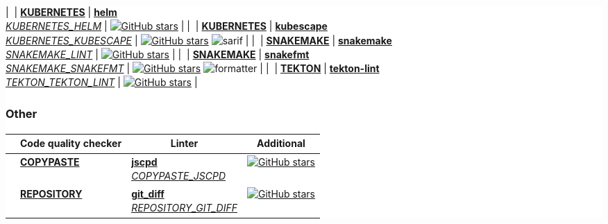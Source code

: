 |  <img src="https://github.com/oxsecurity/megalinter/raw/main/docs/assets/icons/kubernetes.ico" alt="" height="32px" class="megalinter-icon"></a>   | [**KUBERNETES**](https://megalinter.io/beta/descriptors/kubernetes/)     | [**helm**](https://megalinter.io/beta/descriptors/kubernetes_helm/)<br/>[_KUBERNETES_HELM_](https://megalinter.io/beta/descriptors/kubernetes_helm/)                                                                       |                                     [![GitHub stars](https://img.shields.io/github/stars/helm/helm?cacheSeconds=3600)](https://github.com/helm/helm)                                     |
|  <img src="https://github.com/oxsecurity/megalinter/raw/main/docs/assets/icons/kubernetes.ico" alt="" height="32px" class="megalinter-icon"></a>   | [**KUBERNETES**](https://megalinter.io/beta/descriptors/kubernetes/)     | [**kubescape**](https://megalinter.io/beta/descriptors/kubernetes_kubescape/)<br/>[_KUBERNETES_KUBESCAPE_](https://megalinter.io/beta/descriptors/kubernetes_kubescape/)                                                   |  [![GitHub stars](https://img.shields.io/github/stars/kubescape/kubescape?cacheSeconds=3600)](https://github.com/kubescape/kubescape) ![sarif](https://shields.io/badge/-SARIF-orange)   |
|  <img src="https://github.com/oxsecurity/megalinter/raw/main/docs/assets/icons/snakemake.ico" alt="" height="32px" class="megalinter-icon"></a>    | [**SNAKEMAKE**](https://megalinter.io/beta/descriptors/snakemake/)       | [**snakemake**](https://megalinter.io/beta/descriptors/snakemake_snakemake/)<br/>[_SNAKEMAKE_LINT_](https://megalinter.io/beta/descriptors/snakemake_snakemake/)                                                           |                           [![GitHub stars](https://img.shields.io/github/stars/snakemake/snakemake?cacheSeconds=3600)](https://github.com/snakemake/snakemake)                           |
|  <img src="https://github.com/oxsecurity/megalinter/raw/main/docs/assets/icons/snakemake.ico" alt="" height="32px" class="megalinter-icon"></a>    | [**SNAKEMAKE**](https://megalinter.io/beta/descriptors/snakemake/)       | [**snakefmt**](https://megalinter.io/beta/descriptors/snakemake_snakefmt/)<br/>[_SNAKEMAKE_SNAKEFMT_](https://megalinter.io/beta/descriptors/snakemake_snakefmt/)                                                          | [![GitHub stars](https://img.shields.io/github/stars/snakemake/snakefmt?cacheSeconds=3600)](https://github.com/snakemake/snakefmt) ![formatter](https://shields.io/badge/-format-yellow) |
|    <img src="https://github.com/oxsecurity/megalinter/raw/main/docs/assets/icons/tekton.ico" alt="" height="32px" class="megalinter-icon"></a>     | [**TEKTON**](https://megalinter.io/beta/descriptors/tekton/)             | [**tekton-lint**](https://megalinter.io/beta/descriptors/tekton_tekton_lint/)<br/>[_TEKTON_TEKTON_LINT_](https://megalinter.io/beta/descriptors/tekton_tekton_lint/)                                                       |                               [![GitHub stars](https://img.shields.io/github/stars/IBM/tekton-lint?cacheSeconds=3600)](https://github.com/IBM/tekton-lint)                               |

### Other

|                                                                                                                                                             | Code quality checker                                                 | Linter                                                                                                                                                                       |                                                                                                                       Additional                                                                                                                       |
|:-------------------------------------------------------------------------------------------------------------------------------------------------------------------:|----------------------------------------------------------------------|------------------------------------------------------------------------------------------------------------------------------------------------------------------------------|:------------------------------------------------------------------------------------------------------------------------------------------------------------------------------------------------------------------------------------------------------:|
| <img src="https://github.com/oxsecurity/megalinter/raw/main/docs/assets/icons/copypaste.ico" alt="" height="32px" class="megalinter-icon"></a>  | [**COPYPASTE**](https://megalinter.io/beta/descriptors/copypaste/)   | [**jscpd**](https://megalinter.io/beta/descriptors/copypaste_jscpd/)<br/>[_COPYPASTE_JSCPD_](https://megalinter.io/beta/descriptors/copypaste_jscpd/)                        |                                                             [![GitHub stars](https://img.shields.io/github/stars/kucherenko/jscpd?cacheSeconds=3600)](https://github.com/kucherenko/jscpd)                                                             |
|  <img src="https://github.com/oxsecurity/megalinter/raw/main/docs/assets/icons/default.ico" alt="" height="32px" class="megalinter-icon"></a>   | [**REPOSITORY**](https://megalinter.io/beta/descriptors/repository/) | [**git_diff**](https://megalinter.io/beta/descriptors/repository_git_diff/)<br/>[_REPOSITORY_GIT_DIFF_](https://megalinter.io/beta/descriptors/repository_git_diff/)         |                                                                      [![GitHub stars](https://img.shields.io/github/stars/git/git?cacheSeconds=3600)](https://github.com/git/git)                                                                      |